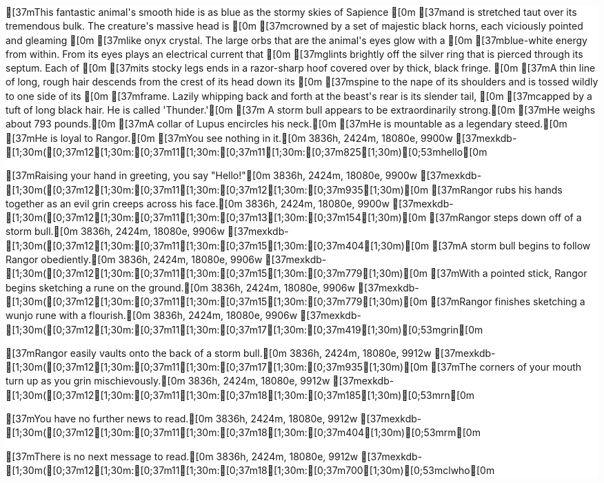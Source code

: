 [37mThis fantastic animal's smooth hide is as blue as the stormy skies of Sapience [0m
[37mand is stretched taut over its tremendous bulk. The creature's massive head is [0m
[37mcrowned by a set of majestic black horns, each viciously pointed and gleaming [0m
[37mlike onyx crystal. The large orbs that are the animal's eyes glow with a [0m
[37mblue-white energy from within. From its eyes plays an electrical current that [0m
[37mglints brightly off the silver ring that is pierced through its septum. Each of [0m
[37mits stocky legs ends in a razor-sharp hoof covered over by thick, black fringe. [0m
[37mA thin line of long, rough hair descends from the crest of its head down its [0m
[37mspine to the nape of its shoulders and is tossed wildly to one side of its [0m
[37mframe. Lazily whipping back and forth at the beast's rear is its slender tail, [0m
[37mcapped by a tuft of long black hair. He is called 'Thunder.'[0m
[37m A storm bull appears to be extraordinarily strong.[0m
[37mHe weighs about 793 pounds.[0m
[37mA collar of Lupus encircles his neck.[0m
[37mHe is mountable as a legendary steed.[0m
[37mHe is loyal to Rangor.[0m
[37mYou see nothing in it.[0m
3836h, 2424m, 18080e, 9900w [37mexkdb-  [1;30m([0;37m12[1;30m:[0;37m11[1;30m:[0;37m11[1;30m:[0;37m825[1;30m)[0;53mhello[0m

[37mRaising your hand in greeting, you say "Hello!"[0m
3836h, 2424m, 18080e, 9900w [37mexkdb-  [1;30m([0;37m12[1;30m:[0;37m11[1;30m:[0;37m12[1;30m:[0;37m935[1;30m)[0m
[37mRangor rubs his hands together as an evil grin creeps across his face.[0m
3836h, 2424m, 18080e, 9900w [37mexkdb-  [1;30m([0;37m12[1;30m:[0;37m11[1;30m:[0;37m13[1;30m:[0;37m154[1;30m)[0m
[37mRangor steps down off of a storm bull.[0m
3836h, 2424m, 18080e, 9906w [37mexkdb-  [1;30m([0;37m12[1;30m:[0;37m11[1;30m:[0;37m15[1;30m:[0;37m404[1;30m)[0m
[37mA storm bull begins to follow Rangor obediently.[0m
3836h, 2424m, 18080e, 9906w [37mexkdb-  [1;30m([0;37m12[1;30m:[0;37m11[1;30m:[0;37m15[1;30m:[0;37m779[1;30m)[0m
[37mWith a pointed stick, Rangor begins sketching a rune on the ground.[0m
3836h, 2424m, 18080e, 9906w [37mexkdb-  [1;30m([0;37m12[1;30m:[0;37m11[1;30m:[0;37m15[1;30m:[0;37m779[1;30m)[0m
[37mRangor finishes sketching a wunjo rune with a flourish.[0m
3836h, 2424m, 18080e, 9906w [37mexkdb-  [1;30m([0;37m12[1;30m:[0;37m11[1;30m:[0;37m17[1;30m:[0;37m419[1;30m)[0;53mgrin[0m

[37mRangor easily vaults onto the back of a storm bull.[0m
3836h, 2424m, 18080e, 9912w [37mexkdb-  [1;30m([0;37m12[1;30m:[0;37m11[1;30m:[0;37m17[1;30m:[0;37m935[1;30m)[0m
[37mThe corners of your mouth turn up as you grin mischievously.[0m
3836h, 2424m, 18080e, 9912w [37mexkdb-  [1;30m([0;37m12[1;30m:[0;37m11[1;30m:[0;37m18[1;30m:[0;37m185[1;30m)[0;53mrn[0m

[37mYou have no further news to read.[0m
3836h, 2424m, 18080e, 9912w [37mexkdb-  [1;30m([0;37m12[1;30m:[0;37m11[1;30m:[0;37m18[1;30m:[0;37m404[1;30m)[0;53mrm[0m

[37mThere is no next message to read.[0m
3836h, 2424m, 18080e, 9912w [37mexkdb-  [1;30m([0;37m12[1;30m:[0;37m11[1;30m:[0;37m18[1;30m:[0;37m700[1;30m)[0;53mclwho[0m
